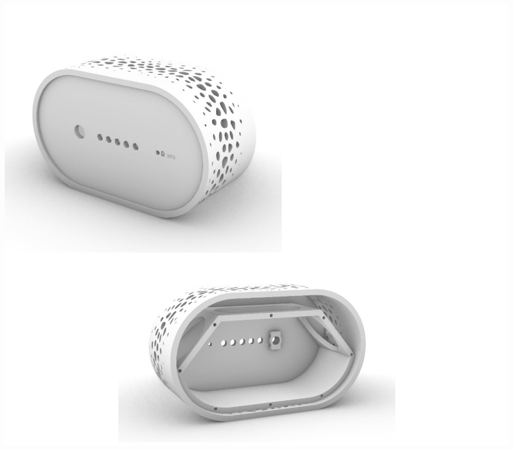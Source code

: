 <img src="./figures/perspective.JPG" width="55%">
</p>
<p align="center"> 
<img src="./figures/inside_2.JPG" width="55%">